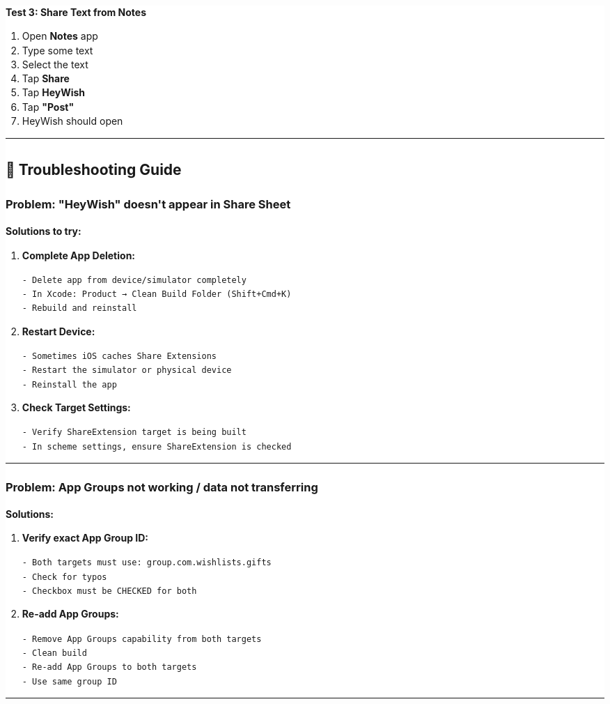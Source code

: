 **Test 3: Share Text from Notes**

1. Open **Notes** app
2. Type some text
3. Select the text
4. Tap **Share**
5. Tap **HeyWish**
6. Tap **"Post"**
7. HeyWish should open

---

## 🐛 Troubleshooting Guide

### Problem: "HeyWish" doesn't appear in Share Sheet

**Solutions to try:**

1. **Complete App Deletion:**
   ```
   - Delete app from device/simulator completely
   - In Xcode: Product → Clean Build Folder (Shift+Cmd+K)
   - Rebuild and reinstall
   ```

2. **Restart Device:**
   ```
   - Sometimes iOS caches Share Extensions
   - Restart the simulator or physical device
   - Reinstall the app
   ```

3. **Check Target Settings:**
   ```
   - Verify ShareExtension target is being built
   - In scheme settings, ensure ShareExtension is checked
   ```

---

### Problem: App Groups not working / data not transferring

**Solutions:**

1. **Verify exact App Group ID:**
   ```
   - Both targets must use: group.com.wishlists.gifts
   - Check for typos
   - Checkbox must be CHECKED for both
   ```

2. **Re-add App Groups:**
   ```
   - Remove App Groups capability from both targets
   - Clean build
   - Re-add App Groups to both targets
   - Use same group ID
   ```

---